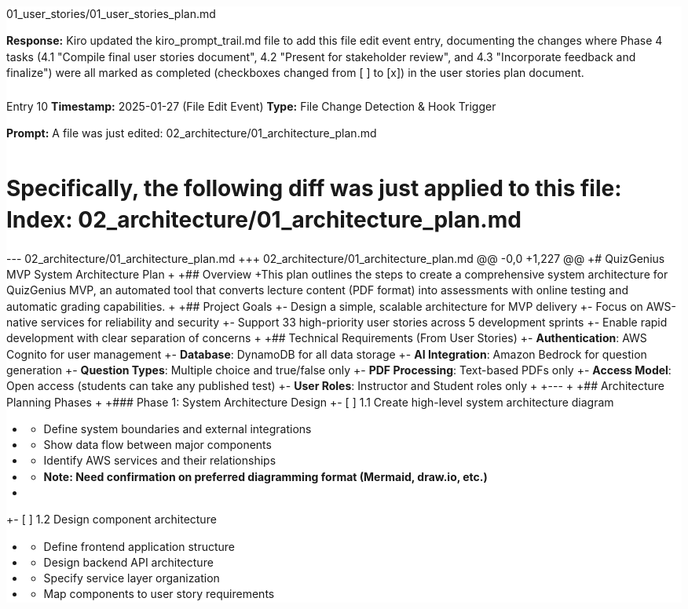 <ACTIVE-EDITOR-FILE>
01_user_stories/01_user_stories_plan.md
</ACTIVE-EDITOR-FILE>
</EnvironmentContext>

**Response:**
Kiro updated the kiro_prompt_trail.md file to add this file edit event entry, documenting the changes where Phase 4 tasks (4.1 "Compile final user stories document", 4.2 "Present for stakeholder review", and 4.3 "Incorporate feedback and finalize") were all marked as completed (checkboxes changed from [ ] to [x]) in the user stories plan document.
###
 Entry 10
**Timestamp:** 2025-01-27 (File Edit Event)
**Type:** File Change Detection & Hook Trigger

**Prompt:**
<source-event>
    A file was just edited: 02_architecture/01_architecture_plan.md
</source-event>

Specifically, the following diff was just applied to this file:
<diff>
    Index: 02_architecture/01_architecture_plan.md
===================================================================
--- 02_architecture/01_architecture_plan.md	
+++ 02_architecture/01_architecture_plan.md	
@@ -0,0 +1,227 @@
+# QuizGenius MVP System Architecture Plan
+
+## Overview
+This plan outlines the steps to create a comprehensive system architecture for QuizGenius MVP, an automated tool that converts lecture content (PDF format) into assessments with online testing and automatic grading capabilities.
+
+## Project Goals
+- Design a simple, scalable architecture for MVP delivery
+- Focus on AWS-native services for reliability and security
+- Support 33 high-priority user stories across 5 development sprints
+- Enable rapid development with clear separation of concerns
+
+## Technical Requirements (From User Stories)
+- **Authentication**: AWS Cognito for user management
+- **Database**: DynamoDB for all data storage
+- **AI Integration**: Amazon Bedrock for question generation
+- **Question Types**: Multiple choice and true/false only
+- **PDF Processing**: Text-based PDFs only
+- **Access Model**: Open access (students can take any published test)
+- **User Roles**: Instructor and Student roles only
+
+---
+
+## Architecture Planning Phases
+
+### Phase 1: System Architecture Design
+- [ ] 1.1 Create high-level system architecture diagram
+  - Define system boundaries and external integrations
+  - Show data flow between major components
+  - Identify AWS services and their relationships
+  - **Note: Need confirmation on preferred diagramming format (Mermaid, draw.io, etc.)**
+
+- [ ] 1.2 Design component architecture
+  - Define frontend application structure
+  - Design backend API architecture
+  - Specify service layer organization
+  - Map components to user story requirements